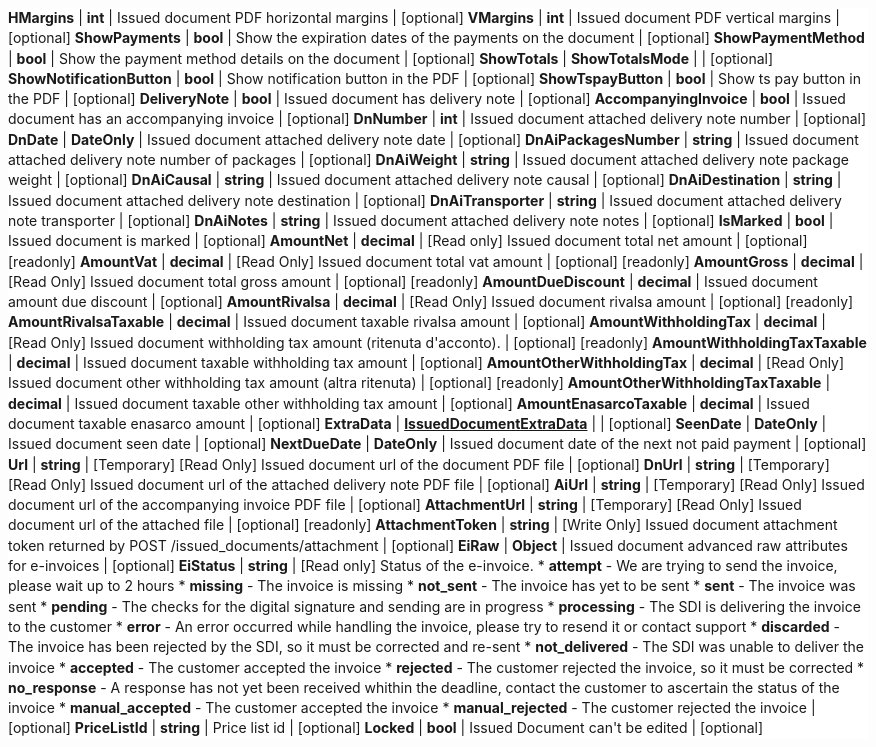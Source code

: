 **HMargins** | **int** | Issued document PDF horizontal margins | [optional] 
**VMargins** | **int** | Issued document PDF vertical margins | [optional] 
**ShowPayments** | **bool** | Show the expiration dates of the payments on the document | [optional] 
**ShowPaymentMethod** | **bool** | Show the payment method details on the document | [optional] 
**ShowTotals** | **ShowTotalsMode** |  | [optional] 
**ShowNotificationButton** | **bool** | Show notification button in the PDF | [optional] 
**ShowTspayButton** | **bool** | Show ts pay button in the PDF | [optional] 
**DeliveryNote** | **bool** | Issued document has delivery note | [optional] 
**AccompanyingInvoice** | **bool** | Issued document has an accompanying invoice | [optional] 
**DnNumber** | **int** | Issued document attached delivery note number | [optional] 
**DnDate** | **DateOnly** | Issued document attached delivery note date | [optional] 
**DnAiPackagesNumber** | **string** | Issued document attached delivery note number of packages | [optional] 
**DnAiWeight** | **string** | Issued document attached delivery note package weight | [optional] 
**DnAiCausal** | **string** | Issued document attached delivery note causal | [optional] 
**DnAiDestination** | **string** | Issued document attached delivery note destination | [optional] 
**DnAiTransporter** | **string** | Issued document attached delivery note transporter | [optional] 
**DnAiNotes** | **string** | Issued document attached delivery note notes | [optional] 
**IsMarked** | **bool** | Issued document is marked | [optional] 
**AmountNet** | **decimal** | [Read only] Issued document total net amount | [optional] [readonly] 
**AmountVat** | **decimal** | [Read Only] Issued document total vat amount | [optional] [readonly] 
**AmountGross** | **decimal** | [Read Only] Issued document total gross amount | [optional] [readonly] 
**AmountDueDiscount** | **decimal** | Issued document amount due discount | [optional] 
**AmountRivalsa** | **decimal** | [Read Only] Issued document rivalsa amount | [optional] [readonly] 
**AmountRivalsaTaxable** | **decimal** | Issued document taxable rivalsa amount | [optional] 
**AmountWithholdingTax** | **decimal** | [Read Only] Issued document withholding tax amount (ritenuta d&#39;acconto). | [optional] [readonly] 
**AmountWithholdingTaxTaxable** | **decimal** | Issued document taxable withholding tax amount | [optional] 
**AmountOtherWithholdingTax** | **decimal** | [Read Only] Issued document other withholding tax amount (altra ritenuta) | [optional] [readonly] 
**AmountOtherWithholdingTaxTaxable** | **decimal** | Issued document taxable other withholding tax amount | [optional] 
**AmountEnasarcoTaxable** | **decimal** | Issued document taxable enasarco amount | [optional] 
**ExtraData** | [**IssuedDocumentExtraData**](IssuedDocumentExtraData.md) |  | [optional] 
**SeenDate** | **DateOnly** | Issued document seen date | [optional] 
**NextDueDate** | **DateOnly** | Issued document date of the next not paid payment | [optional] 
**Url** | **string** | [Temporary] [Read Only] Issued document url of the document PDF file | [optional] 
**DnUrl** | **string** | [Temporary] [Read Only] Issued document url of the attached delivery note PDF file | [optional] 
**AiUrl** | **string** | [Temporary] [Read Only] Issued document url of the accompanying invoice PDF file | [optional] 
**AttachmentUrl** | **string** | [Temporary] [Read Only] Issued document url of the attached file | [optional] [readonly] 
**AttachmentToken** | **string** | [Write Only] Issued document attachment token returned by POST /issued_documents/attachment | [optional] 
**EiRaw** | **Object** | Issued document advanced raw attributes for e-invoices | [optional] 
**EiStatus** | **string** | [Read only] Status of the e-invoice.   * **attempt** - We are trying to send the invoice, please wait up to 2 hours   * **missing** - The invoice is missing   * **not_sent** - The invoice has yet to be sent   * **sent** - The invoice was sent   * **pending** - The checks for the digital signature and sending are in progress   * **processing** - The SDI is delivering the invoice to the customer   * **error** - An error occurred while handling the invoice, please try to resend it or contact support   * **discarded** - The invoice has been rejected by the SDI, so it must be corrected and re-sent   * **not_delivered** - The SDI was unable to deliver the invoice   * **accepted** - The customer accepted the invoice   * **rejected** - The customer rejected the invoice, so it must be corrected   * **no_response** - A response has not yet been received whithin the deadline, contact the customer to ascertain the status of the invoice   * **manual_accepted** - The customer accepted the invoice   * **manual_rejected** - The customer rejected the invoice  | [optional] 
**PriceListId** | **string** | Price list id | [optional] 
**Locked** | **bool** | Issued Document can&#39;t be edited | [optional] 